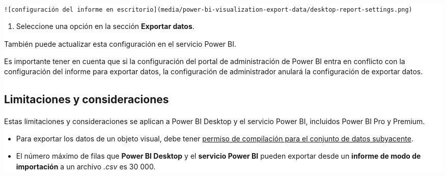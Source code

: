     ![configuración del informe en escritorio](media/power-bi-visualization-export-data/desktop-report-settings.png)

1. Seleccione una opción en la sección **Exportar datos**.

También puede actualizar esta configuración en el servicio Power BI.

Es importante tener en cuenta que si la configuración del portal de administración de Power BI entra en conflicto con la configuración del informe para exportar datos, la configuración de administrador anulará la configuración de exportar datos.

## <a name="limitations-and-considerations"></a>Limitaciones y consideraciones
Estas limitaciones y consideraciones se aplican a Power BI Desktop y el servicio Power BI, incluidos Power BI Pro y Premium.

- Para exportar los datos de un objeto visual, debe tener [permiso de compilación para el conjunto de datos subyacente](https://docs.microsoft.com/power-bi/service-datasets-build-permissions).

-  El número máximo de filas que **Power BI Desktop** y el **servicio Power BI** pueden exportar desde un **informe de modo de importación** a un archivo *.csv* es 30 000.
